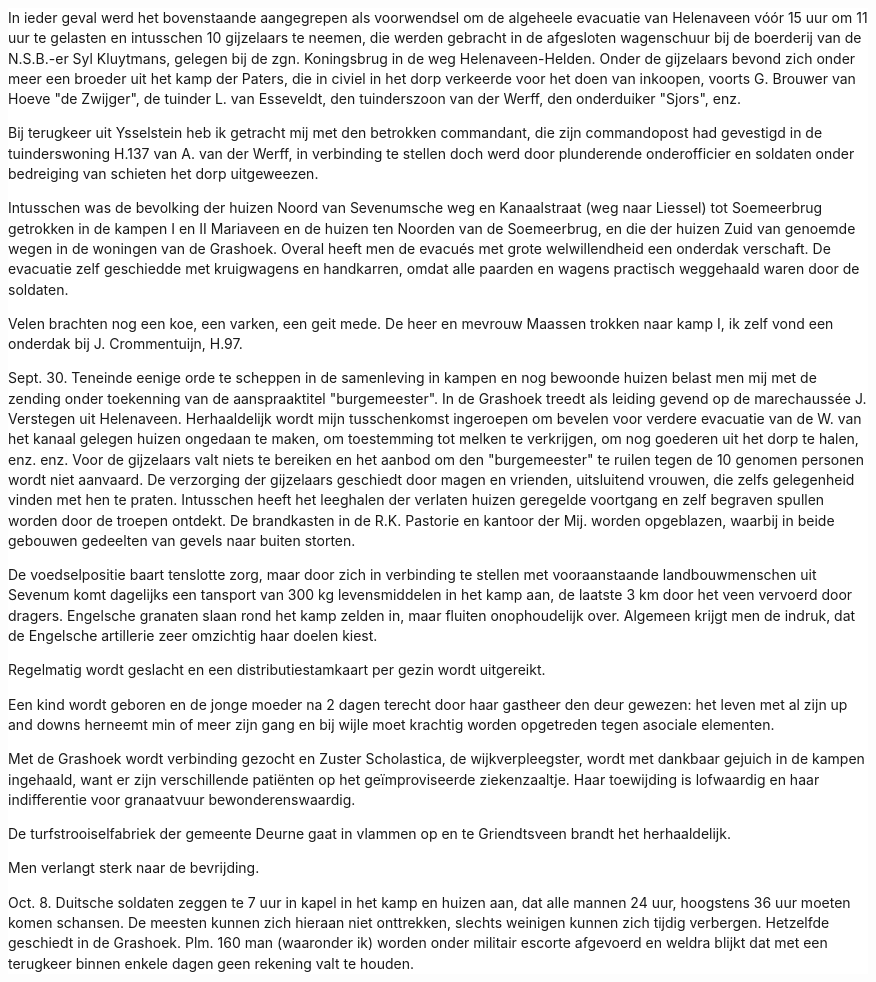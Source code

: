 In ieder geval werd het bovenstaande aangegrepen als voorwendsel om de algeheele evacuatie van Helenaveen vóór 15 uur om 11 uur te gelasten en intusschen 10 gijzelaars te neemen, die werden gebracht in de afgesloten wagenschuur bij de boerderij van de N.S.B.-er Syl Kluytmans, gelegen bij de zgn. Koningsbrug in de weg Helenaveen-Helden. Onder de gijzelaars bevond zich onder meer een broeder uit het kamp der Paters, die in civiel in het dorp verkeerde voor het doen van inkoopen, voorts G. Brouwer van Hoeve "de Zwijger", de tuinder L. van Esseveldt, den tuinderszoon van der Werff, den onderduiker "Sjors", enz.

Bij terugkeer uit Ysselstein heb ik getracht mij met den betrokken commandant, die zijn commandopost had gevestigd in de tuinderswoning H.137 van A. van der Werff, in verbinding te stellen doch werd door plunderende onderofficier en soldaten onder bedreiging van schieten het dorp uitgeweezen.

Intusschen was de bevolking der huizen Noord van Sevenumsche weg en Kanaalstraat (weg naar Liessel) tot Soemeerbrug getrokken in de kampen I en II Mariaveen en de huizen ten Noorden van de Soemeerbrug, en die der huizen Zuid van genoemde wegen in de woningen van de Grashoek. Overal heeft men de evacués met grote welwillendheid een onderdak verschaft. De evacuatie zelf geschiedde met kruigwagens en handkarren, omdat alle paarden en wagens practisch weggehaald waren door de soldaten.

Velen brachten nog een koe, een varken, een geit mede. De heer en mevrouw Maassen trokken naar kamp I, ik zelf vond een onderdak bij J. Crommentuijn, H.97.

Sept. 30. Teneinde eenige orde te scheppen in de samenleving in kampen en nog bewoonde huizen belast men mij met de zending onder toekenning van de aanspraaktitel "burgemeester". In de Grashoek treedt als leiding gevend op de marechaussée J. Verstegen uit Helenaveen. Herhaaldelijk wordt mijn tusschenkomst ingeroepen om bevelen voor verdere evacuatie van de W. van het kanaal gelegen huizen ongedaan te maken, om toestemming tot melken te verkrijgen, om nog goederen uit het dorp te halen, enz. enz. Voor de gijzelaars valt niets te bereiken en het aanbod om den "burgemeester" te ruilen tegen de 10 genomen personen wordt niet aanvaard. De verzorging der gijzelaars geschiedt door magen en vrienden, uitsluitend vrouwen, die zelfs gelegenheid vinden met hen te praten. Intusschen heeft het leeghalen der verlaten huizen geregelde voortgang en zelf begraven spullen worden door de troepen ontdekt. De brandkasten in de R.K. Pastorie en kantoor der Mij. worden opgeblazen, waarbij in beide gebouwen gedeelten van gevels naar buiten storten.

De voedselpositie baart tenslotte zorg, maar door zich in verbinding te stellen met vooraanstaande landbouwmenschen uit Sevenum komt dagelijks een tansport van 300 kg levensmiddelen in het kamp aan, de laatste 3 km door het veen vervoerd door dragers. Engelsche granaten slaan rond het kamp zelden in, maar fluiten onophoudelijk over. Algemeen krijgt men de indruk, dat de Engelsche artillerie zeer omzichtig haar doelen kiest.

Regelmatig wordt geslacht en een distributiestamkaart per gezin wordt uitgereikt.

Een kind wordt geboren en de jonge moeder na 2 dagen terecht door haar gastheer den deur gewezen: het leven met al zijn up and downs herneemt min of meer zijn gang en bij wijle moet krachtig worden opgetreden tegen asociale elementen.

Met de Grashoek wordt verbinding gezocht en Zuster Scholastica, de wijkverpleegster, wordt met dankbaar gejuich in de kampen ingehaald, want er zijn verschillende patiënten op het geïmproviseerde ziekenzaaltje. Haar toewijding is lofwaardig en haar indifferentie voor granaatvuur bewonderenswaardig.

De turfstrooiselfabriek der gemeente Deurne gaat in vlammen op en te Griendtsveen brandt het herhaaldelijk.

Men verlangt sterk naar de bevrijding.

Oct. 8. Duitsche soldaten zeggen te 7 uur in kapel in het kamp en huizen aan, dat alle mannen 24 uur, hoogstens 36 uur moeten komen schansen. De meesten kunnen zich hieraan niet onttrekken, slechts weinigen kunnen zich tijdig verbergen. Hetzelfde geschiedt in de Grashoek. Plm. 160 man (waaronder ik) worden onder militair escorte afgevoerd en weldra blijkt dat met een terugkeer binnen enkele dagen geen rekening valt te houden.

